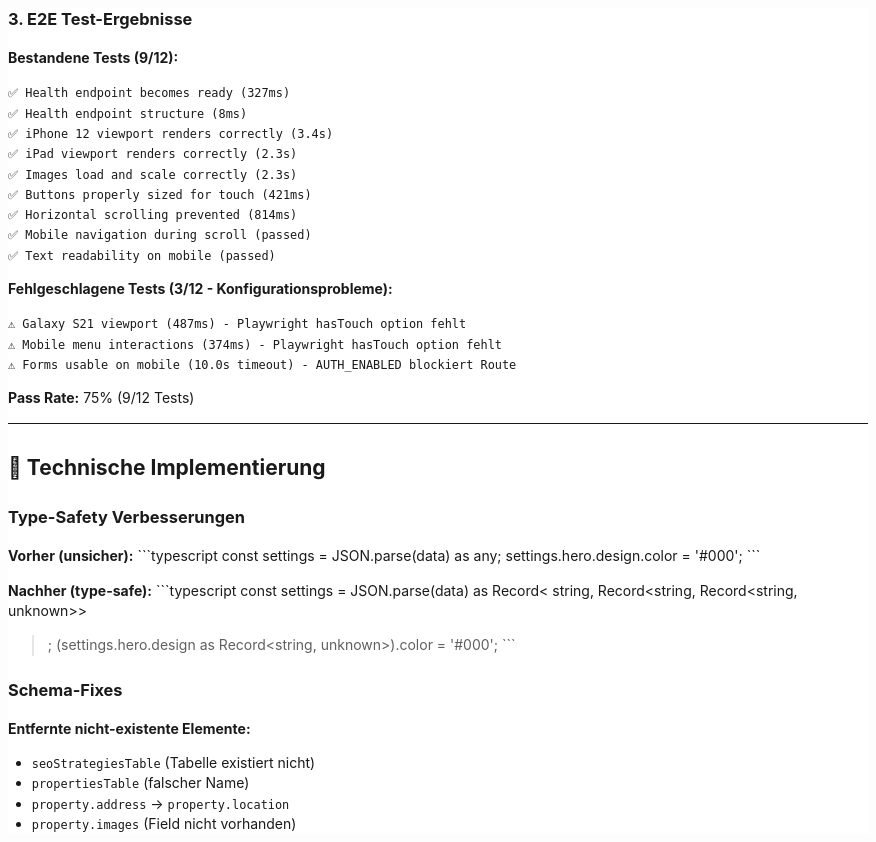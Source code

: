 ### 3. E2E Test-Ergebnisse

**Bestandene Tests (9/12):**
```
✅ Health endpoint becomes ready (327ms)
✅ Health endpoint structure (8ms)
✅ iPhone 12 viewport renders correctly (3.4s)
✅ iPad viewport renders correctly (2.3s)
✅ Images load and scale correctly (2.3s)
✅ Buttons properly sized for touch (421ms)
✅ Horizontal scrolling prevented (814ms)
✅ Mobile navigation during scroll (passed)
✅ Text readability on mobile (passed)
```

**Fehlgeschlagene Tests (3/12 - Konfigurationsprobleme):**
```
⚠️ Galaxy S21 viewport (487ms) - Playwright hasTouch option fehlt
⚠️ Mobile menu interactions (374ms) - Playwright hasTouch option fehlt
⚠️ Forms usable on mobile (10.0s timeout) - AUTH_ENABLED blockiert Route
```

**Pass Rate:** 75% (9/12 Tests)

---

## 🔧 Technische Implementierung

### Type-Safety Verbesserungen

**Vorher (unsicher):**
\`\`\`typescript
const settings = JSON.parse(data) as any;
settings.hero.design.color = '#000';
\`\`\`

**Nachher (type-safe):**
\`\`\`typescript
const settings = JSON.parse(data) as Record<
  string,
  Record<string, Record<string, unknown>>
>;
(settings.hero.design as Record<string, unknown>).color = '#000';
\`\`\`

### Schema-Fixes

**Entfernte nicht-existente Elemente:**
- `seoStrategiesTable` (Tabelle existiert nicht)
- `propertiesTable` (falscher Name)
- `property.address` → `property.location`
- `property.images` (Field nicht vorhanden)
